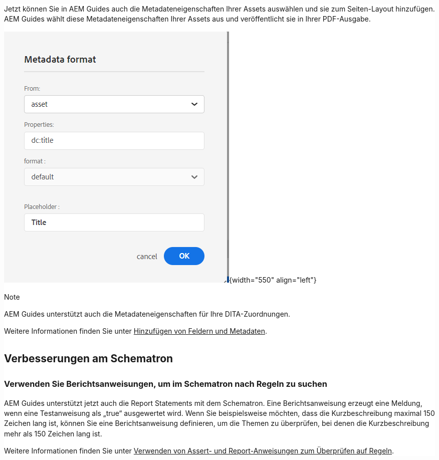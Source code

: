 Jetzt können Sie in AEM Guides auch die Metadateneigenschaften Ihrer Assets auswählen und sie zum Seiten-Layout hinzufügen. AEM Guides wählt diese Metadateneigenschaften Ihrer Assets aus und veröffentlicht sie in Ihrer PDF-Ausgabe.


![](assets/native-pdf-metadata-asset.png){width="550" align="left"}

>[!NOTE]
>
> AEM Guides unterstützt auch die Metadateneigenschaften für Ihre DITA-Zuordnungen.

Weitere Informationen finden Sie unter [Hinzufügen von Feldern und Metadaten](../native-pdf/design-page-layout.md#add-fields-metadata).


## Verbesserungen am Schematron

### Verwenden Sie Berichtsanweisungen, um im Schematron nach Regeln zu suchen

AEM Guides unterstützt jetzt auch die Report Statements mit dem Schematron. Eine Berichtsanweisung erzeugt eine Meldung, wenn eine Testanweisung als „true“ ausgewertet wird. Wenn Sie beispielsweise möchten, dass die Kurzbeschreibung maximal 150 Zeichen lang ist, können Sie eine Berichtsanweisung definieren, um die Themen zu überprüfen, bei denen die Kurzbeschreibung mehr als 150 Zeichen lang ist.

Weitere Informationen finden Sie unter [Verwenden von Assert- und Report-Anweisungen zum Überprüfen auf Regeln](../user-guide/support-schematron-file.md#schematron-assert-report).
